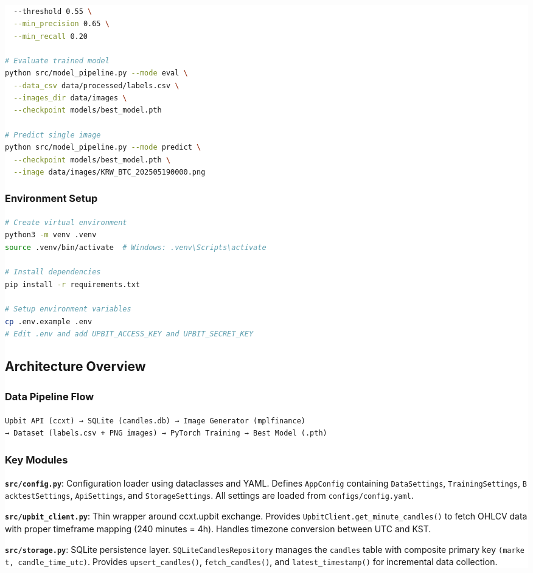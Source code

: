 ```bash
  --threshold 0.55 \
  --min_precision 0.65 \
  --min_recall 0.20

# Evaluate trained model
python src/model_pipeline.py --mode eval \
  --data_csv data/processed/labels.csv \
  --images_dir data/images \
  --checkpoint models/best_model.pth

# Predict single image
python src/model_pipeline.py --mode predict \
  --checkpoint models/best_model.pth \
  --image data/images/KRW_BTC_202505190000.png
```

### Environment Setup
```bash
# Create virtual environment
python3 -m venv .venv
source .venv/bin/activate  # Windows: .venv\Scripts\activate

# Install dependencies
pip install -r requirements.txt

# Setup environment variables
cp .env.example .env
# Edit .env and add UPBIT_ACCESS_KEY and UPBIT_SECRET_KEY
```

## Architecture Overview

### Data Pipeline Flow
```
Upbit API (ccxt) → SQLite (candles.db) → Image Generator (mplfinance)
→ Dataset (labels.csv + PNG images) → PyTorch Training → Best Model (.pth)
```

### Key Modules

**`src/config.py`**: Configuration loader using dataclasses and YAML. Defines `AppConfig` containing `DataSettings`, `TrainingSettings`, `BacktestSettings`, `ApiSettings`, and `StorageSettings`. All settings are loaded from `configs/config.yaml`.

**`src/upbit_client.py`**: Thin wrapper around ccxt.upbit exchange. Provides `UpbitClient.get_minute_candles()` to fetch OHLCV data with proper timeframe mapping (240 minutes = 4h). Handles timezone conversion between UTC and KST.

**`src/storage.py`**: SQLite persistence layer. `SQLiteCandlesRepository` manages the `candles` table with composite primary key `(market, candle_time_utc)`. Provides `upsert_candles()`, `fetch_candles()`, and `latest_timestamp()` for incremental data collection.
